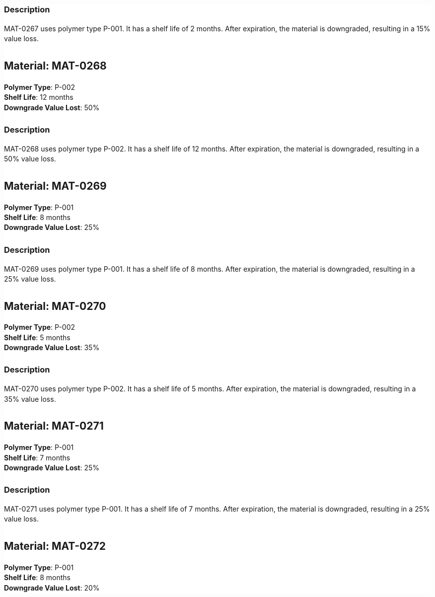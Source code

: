### Description
MAT-0267 uses polymer type P-001. It has a shelf life of 2 months. After expiration, the material is downgraded, resulting in a 15% value loss.

## Material: MAT-0268

**Polymer Type**: P-002  
**Shelf Life**: 12 months  
**Downgrade Value Lost**: 50%

### Description
MAT-0268 uses polymer type P-002. It has a shelf life of 12 months. After expiration, the material is downgraded, resulting in a 50% value loss.

## Material: MAT-0269

**Polymer Type**: P-001  
**Shelf Life**: 8 months  
**Downgrade Value Lost**: 25%

### Description
MAT-0269 uses polymer type P-001. It has a shelf life of 8 months. After expiration, the material is downgraded, resulting in a 25% value loss.

## Material: MAT-0270

**Polymer Type**: P-002  
**Shelf Life**: 5 months  
**Downgrade Value Lost**: 35%

### Description
MAT-0270 uses polymer type P-002. It has a shelf life of 5 months. After expiration, the material is downgraded, resulting in a 35% value loss.

## Material: MAT-0271

**Polymer Type**: P-001  
**Shelf Life**: 7 months  
**Downgrade Value Lost**: 25%

### Description
MAT-0271 uses polymer type P-001. It has a shelf life of 7 months. After expiration, the material is downgraded, resulting in a 25% value loss.

## Material: MAT-0272

**Polymer Type**: P-001  
**Shelf Life**: 8 months  
**Downgrade Value Lost**: 20%

